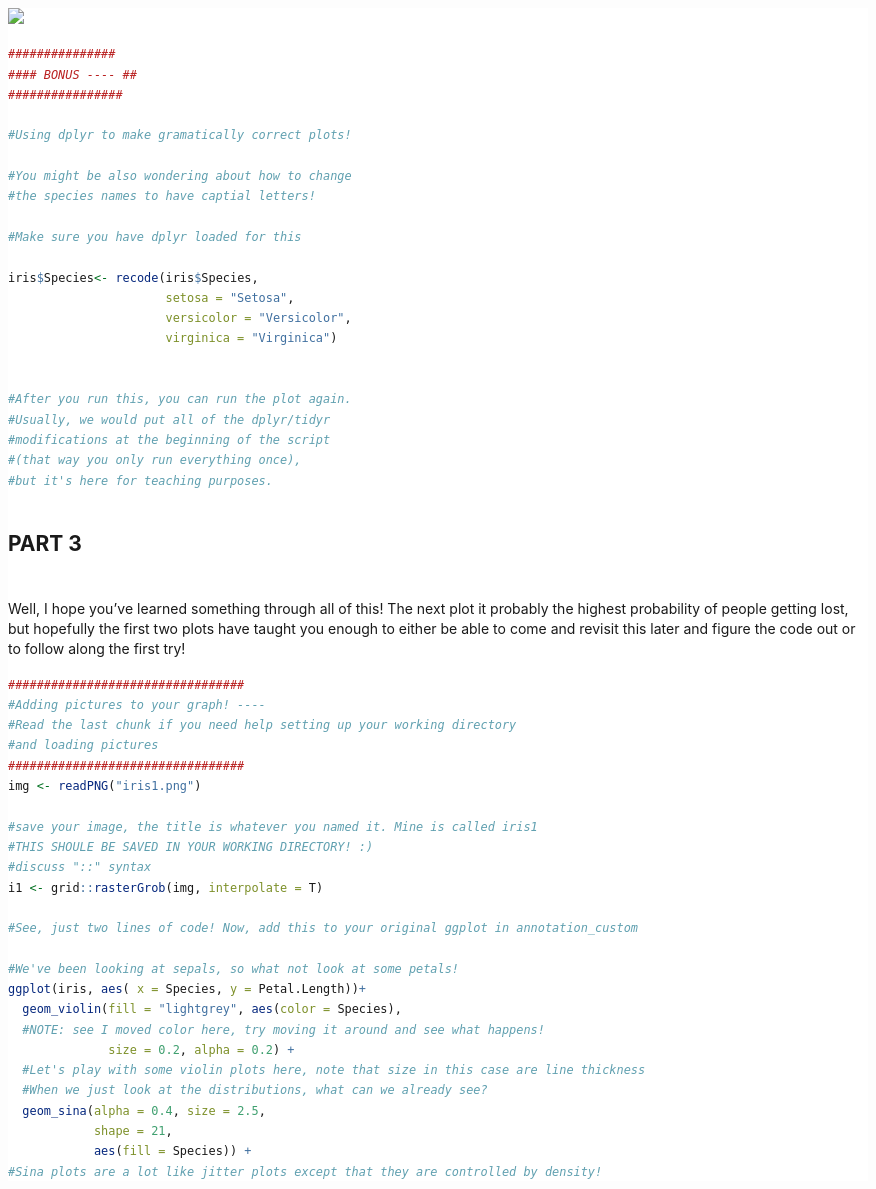 ![](Oikos_Workshop_files/figure-gfm/unnamed-chunk-8-1.png)

``` r
###############
#### BONUS ---- ##
################

#Using dplyr to make gramatically correct plots!

#You might be also wondering about how to change 
#the species names to have captial letters! 

#Make sure you have dplyr loaded for this

iris$Species<- recode(iris$Species, 
                      setosa = "Setosa", 
                      versicolor = "Versicolor", 
                      virginica = "Virginica")


#After you run this, you can run the plot again. 
#Usually, we would put all of the dplyr/tidyr 
#modifications at the beginning of the script 
#(that way you only run everything once),
#but it's here for teaching purposes.
```

# 

## PART 3

# 

Well, I hope you’ve learned something through all of this\! The next
plot it probably the highest probability of people getting lost, but
hopefully the first two plots have taught you enough to either be able
to come and revisit this later and figure the code out or to follow
along the first try\!

``` r
#################################
#Adding pictures to your graph! ----
#Read the last chunk if you need help setting up your working directory 
#and loading pictures
#################################
img <- readPNG("iris1.png") 

#save your image, the title is whatever you named it. Mine is called iris1
#THIS SHOULE BE SAVED IN YOUR WORKING DIRECTORY! :) 
#discuss "::" syntax
i1 <- grid::rasterGrob(img, interpolate = T)

#See, just two lines of code! Now, add this to your original ggplot in annotation_custom

#We've been looking at sepals, so what not look at some petals! 
ggplot(iris, aes( x = Species, y = Petal.Length))+
  geom_violin(fill = "lightgrey", aes(color = Species), 
  #NOTE: see I moved color here, try moving it around and see what happens! 
              size = 0.2, alpha = 0.2) +
  #Let's play with some violin plots here, note that size in this case are line thickness
  #When we just look at the distributions, what can we already see?
  geom_sina(alpha = 0.4, size = 2.5, 
            shape = 21, 
            aes(fill = Species)) + 
#Sina plots are a lot like jitter plots except that they are controlled by density! 
```